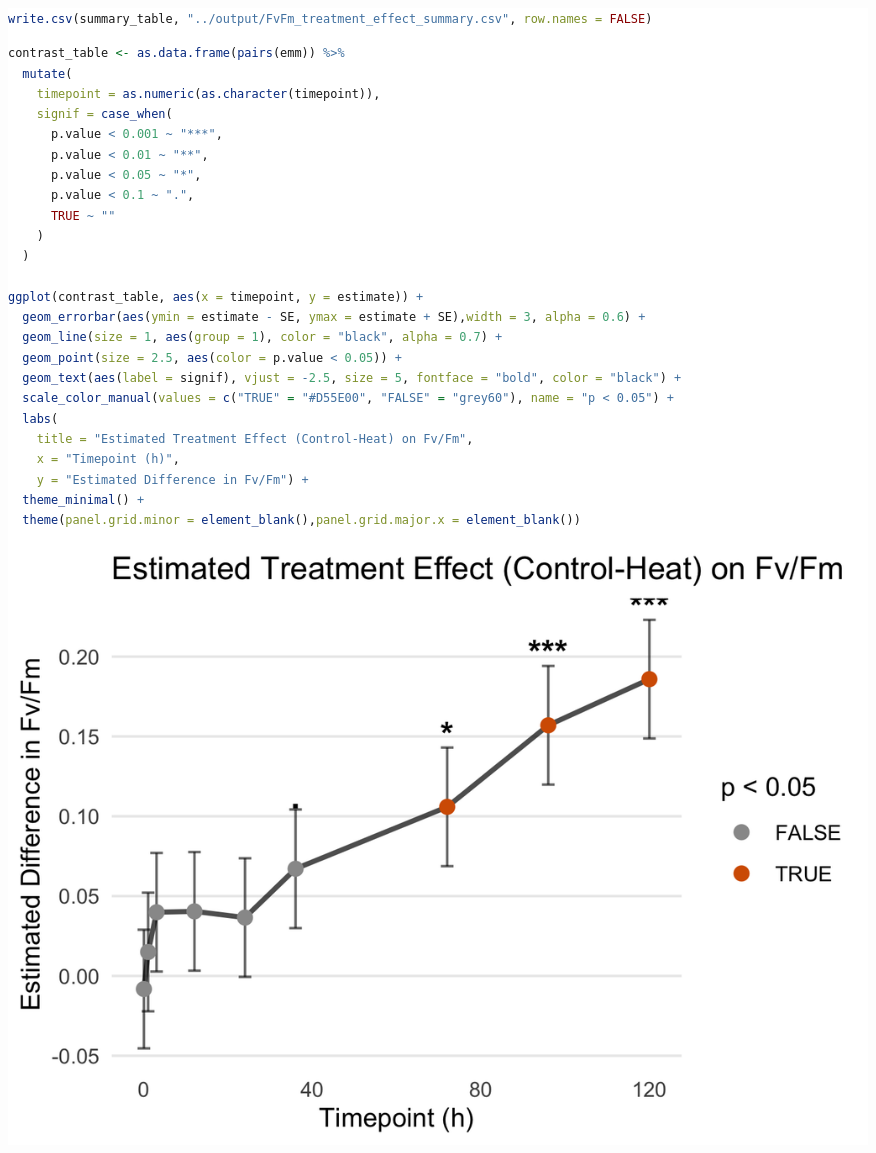 ``` r
write.csv(summary_table, "../output/FvFm_treatment_effect_summary.csv", row.names = FALSE)
```

``` r
contrast_table <- as.data.frame(pairs(emm)) %>%
  mutate(
    timepoint = as.numeric(as.character(timepoint)),
    signif = case_when(
      p.value < 0.001 ~ "***",
      p.value < 0.01 ~ "**",
      p.value < 0.05 ~ "*",
      p.value < 0.1 ~ ".",
      TRUE ~ ""
    )
  )

ggplot(contrast_table, aes(x = timepoint, y = estimate)) +
  geom_errorbar(aes(ymin = estimate - SE, ymax = estimate + SE),width = 3, alpha = 0.6) +
  geom_line(size = 1, aes(group = 1), color = "black", alpha = 0.7) +
  geom_point(size = 2.5, aes(color = p.value < 0.05)) +
  geom_text(aes(label = signif), vjust = -2.5, size = 5, fontface = "bold", color = "black") +
  scale_color_manual(values = c("TRUE" = "#D55E00", "FALSE" = "grey60"), name = "p < 0.05") +
  labs(
    title = "Estimated Treatment Effect (Control-Heat) on Fv/Fm",
    x = "Timepoint (h)",
    y = "Estimated Difference in Fv/Fm") +
  theme_minimal() +
  theme(panel.grid.minor = element_blank(),panel.grid.major.x = element_blank())
```

<img src="PAM_files/figure-gfm/unnamed-chunk-5-1.png" style="display: block; margin: auto;" />
